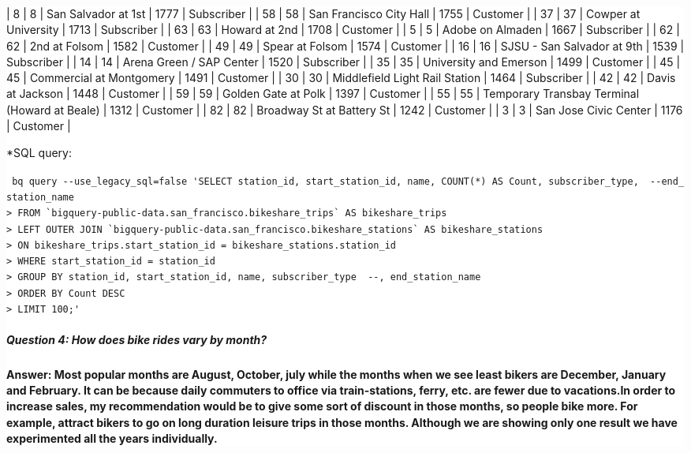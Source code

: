 
|          8 |                8 | San Salvador at 1st                           |  1777 | Subscriber      |
|         58 |               58 | San Francisco City Hall                       |  1755 | Customer        |
|         37 |               37 | Cowper at University                          |  1713 | Subscriber      |
|         63 |               63 | Howard at 2nd                                 |  1708 | Customer        |
|          5 |                5 | Adobe on Almaden                              |  1667 | Subscriber      |
|         62 |               62 | 2nd at Folsom                                 |  1582 | Customer        |
|         49 |               49 | Spear at Folsom                               |  1574 | Customer        |
|         16 |               16 | SJSU - San Salvador at 9th                    |  1539 | Subscriber      |
|         14 |               14 | Arena Green / SAP Center                      |  1520 | Subscriber      |
|         35 |               35 | University and Emerson                        |  1499 | Customer        |
|         45 |               45 | Commercial at Montgomery                      |  1491 | Customer        |
|         30 |               30 | Middlefield Light Rail Station                |  1464 | Subscriber      |
|         42 |               42 | Davis at Jackson                              |  1448 | Customer        |
|         59 |               59 | Golden Gate at Polk                           |  1397 | Customer        |
|         55 |               55 | Temporary Transbay Terminal (Howard at Beale) |  1312 | Customer        |
|         82 |               82 | Broadway St at Battery St                     |  1242 | Customer        |
|          3 |                3 | San Jose Civic Center                         |  1176 | Customer        |


 *SQL query:
 
 ```
  bq query --use_legacy_sql=false 'SELECT station_id, start_station_id, name, COUNT(*) AS Count, subscriber_type,  --end_station_name
> FROM `bigquery-public-data.san_francisco.bikeshare_trips` AS bikeshare_trips
> LEFT OUTER JOIN `bigquery-public-data.san_francisco.bikeshare_stations` AS bikeshare_stations
> ON bikeshare_trips.start_station_id = bikeshare_stations.station_id
> WHERE start_station_id = station_id
> GROUP BY station_id, start_station_id, name, subscriber_type  --, end_station_name
> ORDER BY Count DESC
> LIMIT 100;'
  ```
  
##### Question 4: How does bike rides vary by month?

  **Answer: Most popular months are August, October, july while the months when we see least bikers are December, January and February. It can be because daily commuters to office via train-stations, ferry, etc. are fewer due to vacations.In order to increase sales, my recommendation would be to give some sort of discount in those months, so people bike more. For example, attract bikers to go on long duration leisure trips in those months. Although we are showing only one result we have experimented all the years individually.** 
  